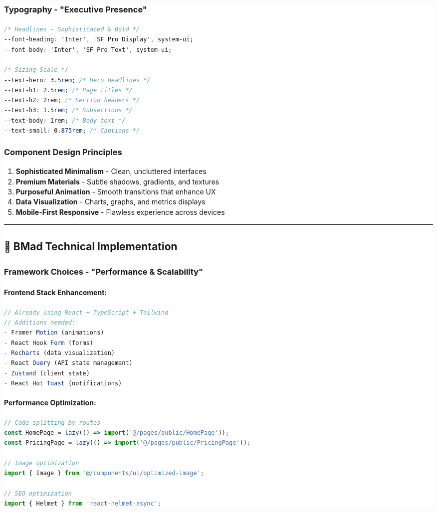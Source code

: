 ### **Typography - "Executive Presence"**

```css
/* Headlines - Sophisticated & Bold */
--font-heading: 'Inter', 'SF Pro Display', system-ui;
--font-body: 'Inter', 'SF Pro Text', system-ui;

/* Sizing Scale */
--text-hero: 3.5rem; /* Hero headlines */
--text-h1: 2.5rem; /* Page titles */
--text-h2: 2rem; /* Section headers */
--text-h3: 1.5rem; /* Subsections */
--text-body: 1rem; /* Body text */
--text-small: 0.875rem; /* Captions */
```

### **Component Design Principles**

1. **Sophisticated Minimalism** - Clean, uncluttered interfaces
2. **Premium Materials** - Subtle shadows, gradients, and textures
3. **Purposeful Animation** - Smooth transitions that enhance UX
4. **Data Visualization** - Charts, graphs, and metrics displays
5. **Mobile-First Responsive** - Flawless experience across devices

---

## 🚀 BMad Technical Implementation

### **Framework Choices - "Performance & Scalability"**

#### **Frontend Stack Enhancement:**

```typescript
// Already using React + TypeScript + Tailwind
// Additions needed:
- Framer Motion (animations)
- React Hook Form (forms)
- Recharts (data visualization)
- React Query (API state management)
- Zustand (client state)
- React Hot Toast (notifications)
```

#### **Performance Optimization:**

```typescript
// Code splitting by routes
const HomePage = lazy(() => import('@/pages/public/HomePage'));
const PricingPage = lazy(() => import('@/pages/public/PricingPage'));

// Image optimization
import { Image } from '@/components/ui/optimized-image';

// SEO optimization
import { Helmet } from 'react-helmet-async';
```
